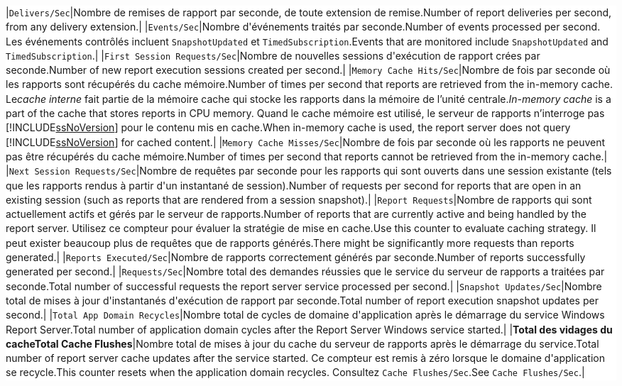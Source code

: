 |`Delivers/Sec`|<span data-ttu-id="fa89e-190">Nombre de remises de rapport par seconde, de toute extension de remise.</span><span class="sxs-lookup"><span data-stu-id="fa89e-190">Number of report deliveries per second, from any delivery extension.</span></span>|
|`Events/Sec`|<span data-ttu-id="fa89e-191">Nombre d'événements traités par seconde.</span><span class="sxs-lookup"><span data-stu-id="fa89e-191">Number of events processed per second.</span></span> <span data-ttu-id="fa89e-192">Les événements contrôlés incluent `SnapshotUpdated` et `TimedSubscription`.</span><span class="sxs-lookup"><span data-stu-id="fa89e-192">Events that are monitored include `SnapshotUpdated` and `TimedSubscription`.</span></span>|
|`First Session Requests/Sec`|<span data-ttu-id="fa89e-193">Nombre de nouvelles sessions d'exécution de rapport crées par seconde.</span><span class="sxs-lookup"><span data-stu-id="fa89e-193">Number of new report execution sessions created per second.</span></span>|
|`Memory Cache Hits/Sec`|<span data-ttu-id="fa89e-194">Nombre de fois par seconde où les rapports sont récupérés du cache mémoire.</span><span class="sxs-lookup"><span data-stu-id="fa89e-194">Number of times per second that reports are retrieved from the in-memory cache.</span></span> <span data-ttu-id="fa89e-195">Le*cache interne* fait partie de la mémoire cache qui stocke les rapports dans la mémoire de l’unité centrale.</span><span class="sxs-lookup"><span data-stu-id="fa89e-195">*In-memory cache* is a part of the cache that stores reports in CPU memory.</span></span> <span data-ttu-id="fa89e-196">Quand le cache mémoire est utilisé, le serveur de rapports n’interroge pas [!INCLUDE[ssNoVersion](../../../includes/ssnoversion-md.md)] pour le contenu mis en cache.</span><span class="sxs-lookup"><span data-stu-id="fa89e-196">When in-memory cache is used, the report server does not query [!INCLUDE[ssNoVersion](../../../includes/ssnoversion-md.md)] for cached content.</span></span>|
|`Memory Cache Misses/Sec`|<span data-ttu-id="fa89e-197">Nombre de fois par seconde où les rapports ne peuvent pas être récupérés du cache mémoire.</span><span class="sxs-lookup"><span data-stu-id="fa89e-197">Number of times per second that reports cannot be retrieved from the in-memory cache.</span></span>|
|`Next Session Requests/Sec`|<span data-ttu-id="fa89e-198">Nombre de requêtes par seconde pour les rapports qui sont ouverts dans une session existante (tels que les rapports rendus à partir d'un instantané de session).</span><span class="sxs-lookup"><span data-stu-id="fa89e-198">Number of requests per second for reports that are open in an existing session (such as reports that are rendered from a session snapshot).</span></span>|
|`Report Requests`|<span data-ttu-id="fa89e-199">Nombre de rapports qui sont actuellement actifs et gérés par le serveur de rapports.</span><span class="sxs-lookup"><span data-stu-id="fa89e-199">Number of reports that are currently active and being handled by the report server.</span></span> <span data-ttu-id="fa89e-200">Utilisez ce compteur pour évaluer la stratégie de mise en cache.</span><span class="sxs-lookup"><span data-stu-id="fa89e-200">Use this counter to evaluate caching strategy.</span></span> <span data-ttu-id="fa89e-201">Il peut exister beaucoup plus de requêtes que de rapports générés.</span><span class="sxs-lookup"><span data-stu-id="fa89e-201">There might be significantly more requests than reports generated.</span></span>|
|`Reports Executed/Sec`|<span data-ttu-id="fa89e-202">Nombre de rapports correctement générés par seconde.</span><span class="sxs-lookup"><span data-stu-id="fa89e-202">Number of reports successfully generated per second.</span></span>|
|`Requests/Sec`|<span data-ttu-id="fa89e-203">Nombre total des demandes réussies que le service du serveur de rapports a traitées par seconde.</span><span class="sxs-lookup"><span data-stu-id="fa89e-203">Total number of successful requests the report server service processed per second.</span></span>|
|`Snapshot Updates/Sec`|<span data-ttu-id="fa89e-204">Nombre total de mises à jour d'instantanés d'exécution de rapport par seconde.</span><span class="sxs-lookup"><span data-stu-id="fa89e-204">Total number of report execution snapshot updates per second.</span></span>|
|`Total App Domain Recycles`|<span data-ttu-id="fa89e-205">Nombre total de cycles de domaine d'application après le démarrage du service Windows Report Server.</span><span class="sxs-lookup"><span data-stu-id="fa89e-205">Total number of application domain cycles after the Report Server Windows service started.</span></span>|
|<span data-ttu-id="fa89e-206">**Total des vidages du cache**</span><span class="sxs-lookup"><span data-stu-id="fa89e-206">**Total Cache Flushes**</span></span>|<span data-ttu-id="fa89e-207">Nombre total de mises à jour du cache du serveur de rapports après le démarrage du service.</span><span class="sxs-lookup"><span data-stu-id="fa89e-207">Total number of report server cache updates after the service started.</span></span> <span data-ttu-id="fa89e-208">Ce compteur est remis à zéro lorsque le domaine d'application se recycle.</span><span class="sxs-lookup"><span data-stu-id="fa89e-208">This counter resets when the application domain recycles.</span></span> <span data-ttu-id="fa89e-209">Consultez `Cache Flushes/Sec`.</span><span class="sxs-lookup"><span data-stu-id="fa89e-209">See `Cache Flushes/Sec`.</span></span>|